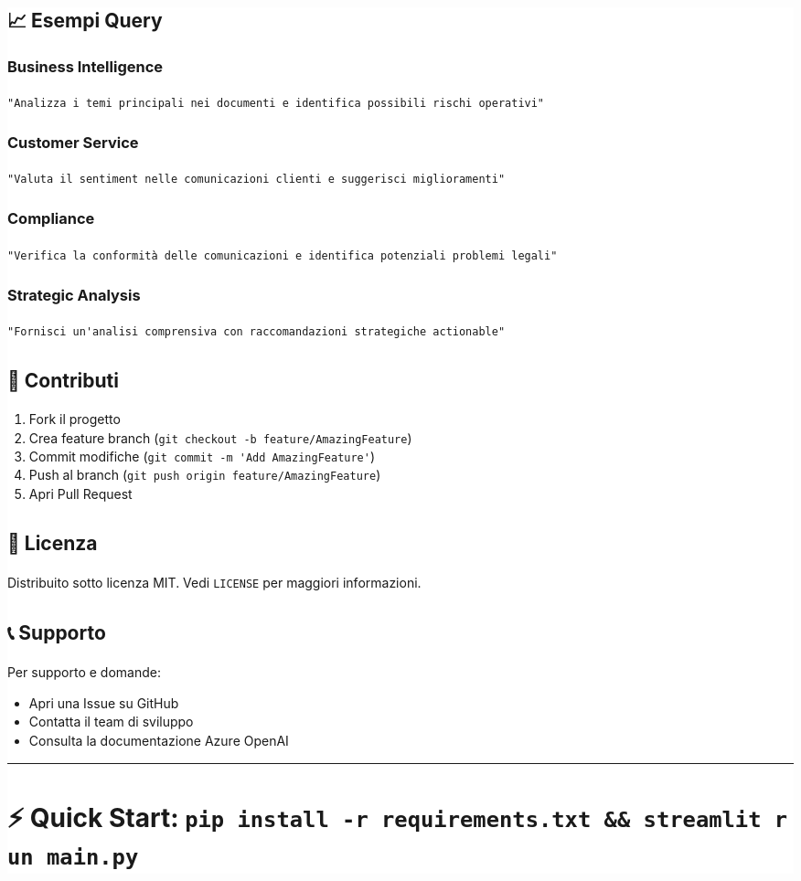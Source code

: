 ## 📈 Esempi Query

### Business Intelligence
```
"Analizza i temi principali nei documenti e identifica possibili rischi operativi"
```

### Customer Service
```
"Valuta il sentiment nelle comunicazioni clienti e suggerisci miglioramenti"
```

### Compliance
```
"Verifica la conformità delle comunicazioni e identifica potenziali problemi legali"
```

### Strategic Analysis
```
"Fornisci un'analisi comprensiva con raccomandazioni strategiche actionable"
```

## 🤝 Contributi

1. Fork il progetto
2. Crea feature branch (`git checkout -b feature/AmazingFeature`)
3. Commit modifiche (`git commit -m 'Add AmazingFeature'`)
4. Push al branch (`git push origin feature/AmazingFeature`)
5. Apri Pull Request

## 📄 Licenza

Distribuito sotto licenza MIT. Vedi `LICENSE` per maggiori informazioni.

## 📞 Supporto

Per supporto e domande:
- Apri una Issue su GitHub
- Contatta il team di sviluppo
- Consulta la documentazione Azure OpenAI

---

**⚡ Quick Start**: `pip install -r requirements.txt && streamlit run main.py`
=======
